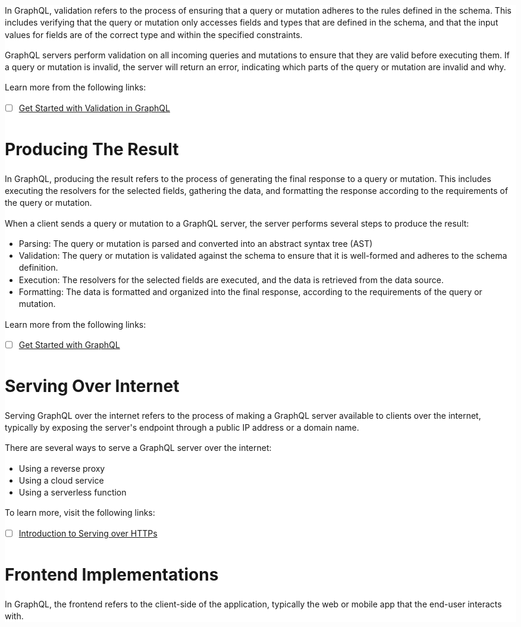 In GraphQL, validation refers to the process of ensuring that a query or mutation adheres to the rules defined in the schema. This includes verifying that the query or mutation only accesses fields and types that are defined in the schema, and that the input values for fields are of the correct type and within the specified constraints.

GraphQL servers perform validation on all incoming queries and mutations to ensure that they are valid before executing them. If a query or mutation is invalid, the server will return an error, indicating which parts of the query or mutation are invalid and why.

Learn more from the following links:

- [ ] [Get Started with Validation in GraphQL](https://graphql.org/learn/validation/)

# Producing The Result

In GraphQL, producing the result refers to the process of generating the final response to a query or mutation. This includes executing the resolvers for the selected fields, gathering the data, and formatting the response according to the requirements of the query or mutation.

When a client sends a query or mutation to a GraphQL server, the server performs several steps to produce the result:

- Parsing: The query or mutation is parsed and converted into an abstract syntax tree (AST)
- Validation: The query or mutation is validated against the schema to ensure that it is well-formed and adheres to the schema definition.
- Execution: The resolvers for the selected fields are executed, and the data is retrieved from the data source.
- Formatting: The data is formatted and organized into the final response, according to the requirements of the query or mutation.

Learn more from the following links:

- [ ] [Get Started with GraphQL](https://graphql.org/learn/)

# Serving Over Internet

Serving GraphQL over the internet refers to the process of making a GraphQL server available to clients over the internet, typically by exposing the server's endpoint through a public IP address or a domain name.

There are several ways to serve a GraphQL server over the internet:

- Using a reverse proxy
- Using a cloud service
- Using a serverless function

To learn more, visit the following links:

- [ ] [Introduction to Serving over HTTPs](https://graphql.org/learn/serving-over-http/)

# Frontend Implementations

In GraphQL, the frontend refers to the client-side of the application, typically the web or mobile app that the end-user interacts with.
